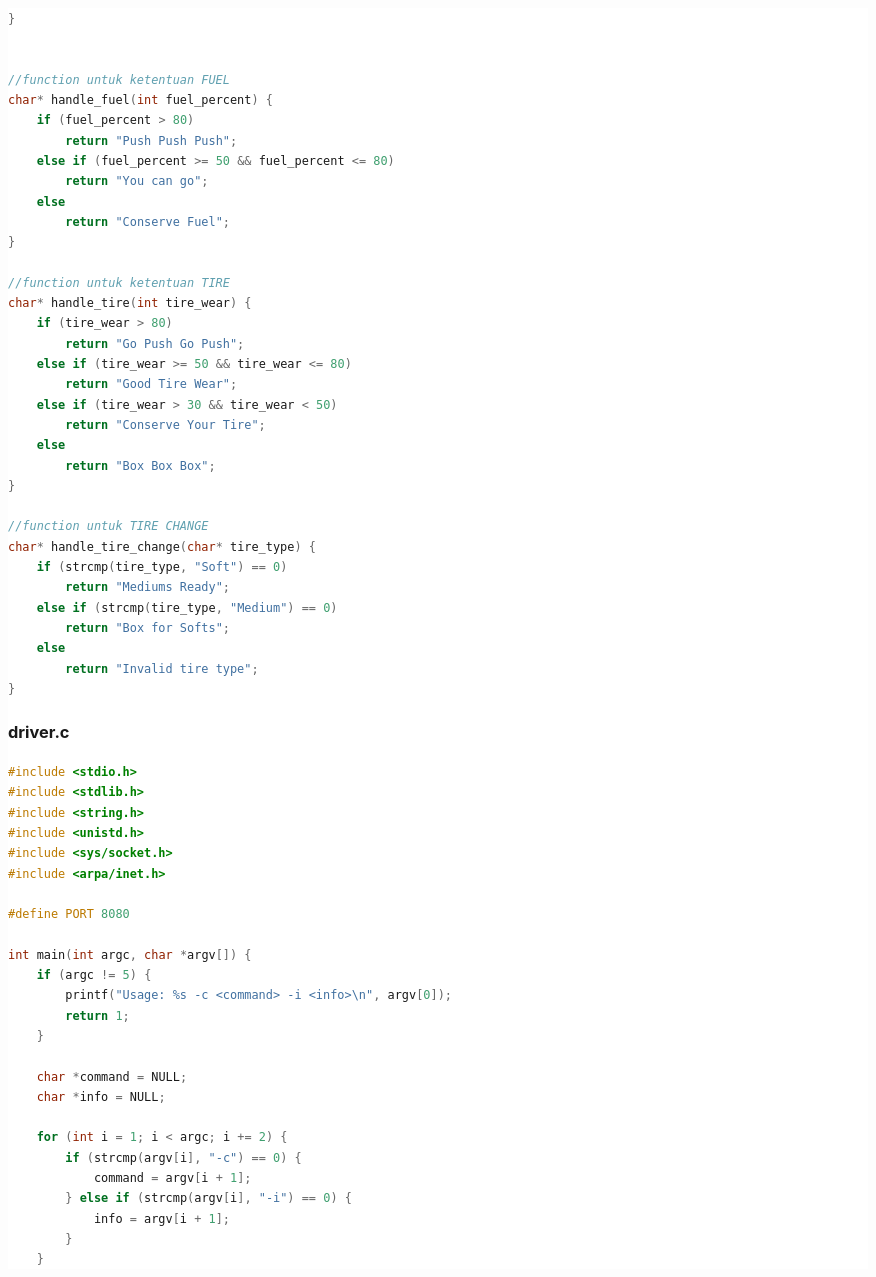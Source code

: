 ```c
}


//function untuk ketentuan FUEL
char* handle_fuel(int fuel_percent) {
    if (fuel_percent > 80)
        return "Push Push Push";
    else if (fuel_percent >= 50 && fuel_percent <= 80)
        return "You can go";
    else
        return "Conserve Fuel";
}

//function untuk ketentuan TIRE
char* handle_tire(int tire_wear) {
    if (tire_wear > 80)
        return "Go Push Go Push";
    else if (tire_wear >= 50 && tire_wear <= 80)
        return "Good Tire Wear";
    else if (tire_wear > 30 && tire_wear < 50)
        return "Conserve Your Tire";
    else
        return "Box Box Box";
}

//function untuk TIRE CHANGE
char* handle_tire_change(char* tire_type) {
    if (strcmp(tire_type, "Soft") == 0)
        return "Mediums Ready";
    else if (strcmp(tire_type, "Medium") == 0)
        return "Box for Softs";
    else
        return "Invalid tire type";
}
```
### driver.c
```c
#include <stdio.h>
#include <stdlib.h>
#include <string.h>
#include <unistd.h>
#include <sys/socket.h>
#include <arpa/inet.h>

#define PORT 8080

int main(int argc, char *argv[]) {
    if (argc != 5) {
        printf("Usage: %s -c <command> -i <info>\n", argv[0]);
        return 1;
    }

    char *command = NULL;
    char *info = NULL;

    for (int i = 1; i < argc; i += 2) {
        if (strcmp(argv[i], "-c") == 0) {
            command = argv[i + 1];
        } else if (strcmp(argv[i], "-i") == 0) {
            info = argv[i + 1];
        }
    }
```